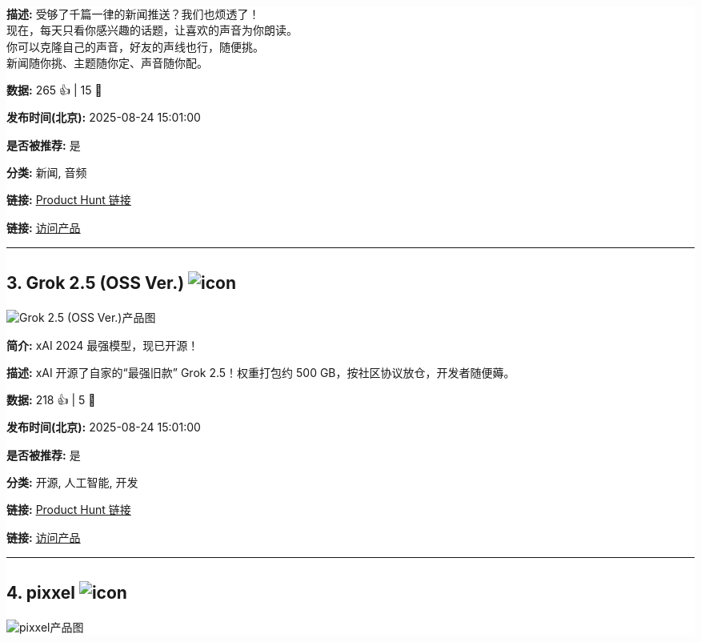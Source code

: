 **描述:** 受够了千篇一律的新闻推送？我们也烦透了！  
现在，每天只看你感兴趣的话题，让喜欢的声音为你朗读。  
你可以克隆自己的声音，好友的声线也行，随便挑。  
新闻随你挑、主题随你定、声音随你配。

**数据:** 265 👍 | 15 💬

**发布时间(北京):** 2025-08-24 15:01:00

**是否被推荐:** 是

**分类:** 新闻, 音频

**链接:** [Product Hunt 链接](https://www.producthunt.com/products/informed?utm_campaign=producthunt-api&utm_medium=api-v2&utm_source=Application%3A+producthunt-hots+%28ID%3A+183917%29)

**链接:** [访问产品](https://www.producthunt.com/r/4VGNFRPPH4E6JS?utm_campaign=producthunt-api&utm_medium=api-v2&utm_source=Application%3A+producthunt-hots+%28ID%3A+183917%29)

</div>

---

<div class="product-card">

## 3. Grok 2.5 (OSS Ver.) ![icon](https://ph-files.imgix.net/9b80822b-3871-4c8b-8dcf-4cade86ded02.jpeg?auto=format&w=30)

![Grok 2.5 (OSS Ver.)产品图](https://ph-files.imgix.net/031d0ff4-617b-4e21-b4aa-7a693af6cc09.png?auto=format&w=700)

**简介:** xAI 2024 最强模型，现已开源！

**描述:** xAI 开源了自家的“最强旧款” Grok 2.5！权重打包约 500 GB，按社区协议放仓，开发者随便薅。

**数据:** 218 👍 | 5 💬

**发布时间(北京):** 2025-08-24 15:01:00

**是否被推荐:** 是

**分类:** 开源, 人工智能, 开发

**链接:** [Product Hunt 链接](https://www.producthunt.com/products/grok-2-5-oss-ver?utm_campaign=producthunt-api&utm_medium=api-v2&utm_source=Application%3A+producthunt-hots+%28ID%3A+183917%29)

**链接:** [访问产品](https://www.producthunt.com/r/4UBGSQ2WUKLLFZ?utm_campaign=producthunt-api&utm_medium=api-v2&utm_source=Application%3A+producthunt-hots+%28ID%3A+183917%29)

</div>

---

<div class="product-card">

## 4. pixxel ![icon](https://ph-files.imgix.net/077e2bd8-50e5-4e92-8995-0f4acb553def.png?auto=format&w=30)

![pixxel产品图](https://ph-files.imgix.net/dc9c045d-d12f-43dd-874d-d7b75982657a.png?auto=format&w=700)
